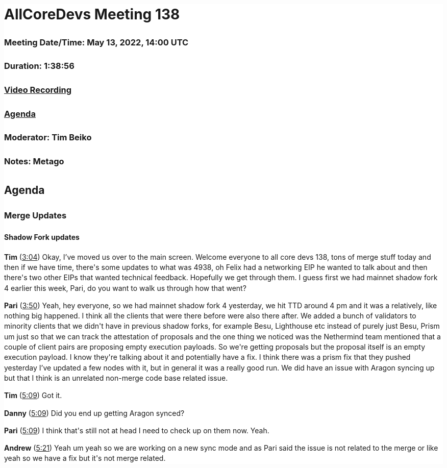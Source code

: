 # AllCoreDevs Meeting 138

### Meeting Date/Time: May 13, 2022, 14:00 UTC
### Duration: 1:38:56
### [Video Recording](https://www.youtube.com/watch?v=BFxkGdPv4F8)
### [Agenda](https://github.com/ethereum/pm/issues/518)
### Moderator: Tim Beiko
### Notes: Metago

## Agenda

### Merge Updates

#### Shadow Fork updates

**Tim** ([3:04](https://youtu.be/BFxkGdPv4F8?t=184))
Okay, I’ve moved us over to the main screen. Welcome everyone to all core devs 138, tons of merge stuff today and then if we have time, there's some updates to what was 4938, oh Felix had a networking EIP he wanted to talk about and then there's two other EIPs that wanted technical feedback. Hopefully we get through them. I guess first we had mainnet shadow fork 4 earlier this week, Pari, do you want to walk us through how that went?

**Pari** ([3:50](https://youtu.be/BFxkGdPv4F8?t=230))
Yeah, hey everyone, so we had mainnet shadow fork 4 yesterday, we hit TTD around 4 pm and it was a relatively, like nothing big happened. I think all the clients that were there before were also there after. We added a bunch of validators to minority clients that we didn't have in previous shadow forks, for example Besu, Lighthouse etc instead of purely just Besu, Prism um just so that we can track the attestation of proposals and the one thing we noticed was the Nethermind team mentioned that a couple of client pairs are proposing empty execution payloads. So we're getting proposals but the proposal itself is an empty execution payload. I know they're talking about it and potentially have a fix. I think there was a prism fix that they pushed yesterday I’ve updated a few nodes with it, but in general it was a really good run. We did have an issue with Aragon syncing up but that I think is an unrelated non-merge code base related issue. 

**Tim** ([5:09](https://youtu.be/BFxkGdPv4F8?t=309))
Got it.

**Danny** ([5:09](https://youtu.be/BFxkGdPv4F8?t=309))
Did you end up getting Aragon synced?

**Pari** ([5:09](https://youtu.be/BFxkGdPv4F8?t=309))
I think that's still not at head I need to check up on them now. Yeah.

**Andrew** ([5:21](https://youtu.be/BFxkGdPv4F8?t=321))
Yeah um yeah so we are working on a new sync mode and as Pari said the issue is not related to the merge or like yeah so we have a fix but it's not merge related.
